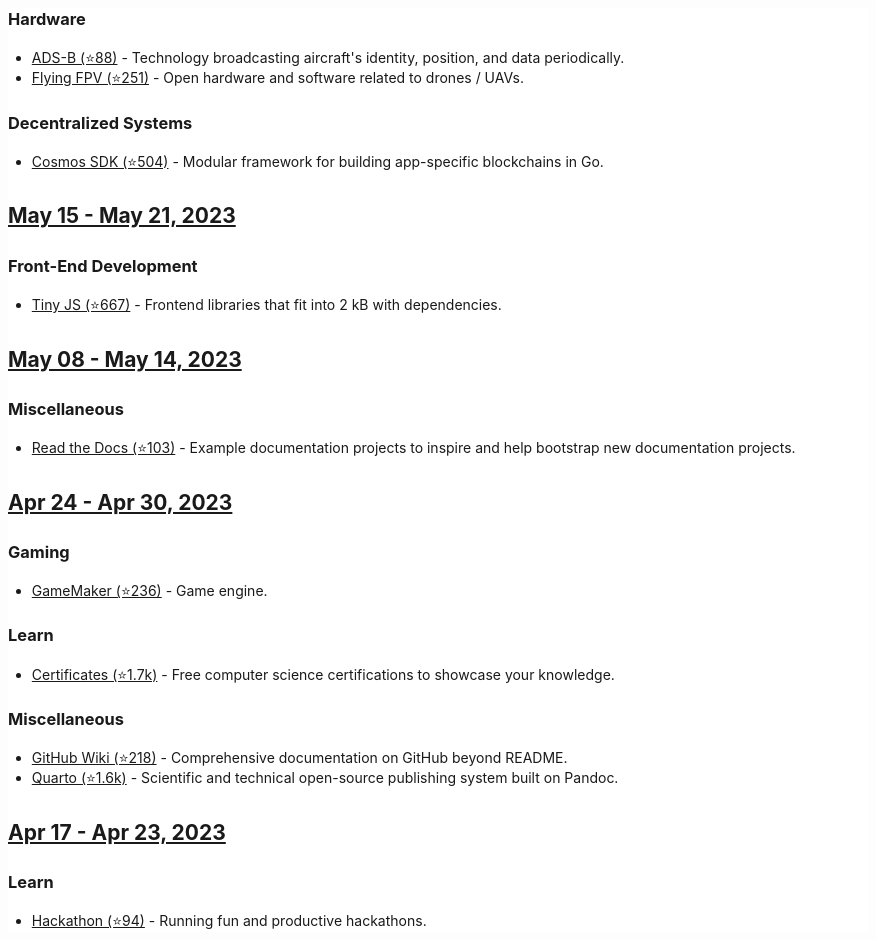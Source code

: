 ### Hardware

*   [ADS-B (⭐88)](https://github.com/rickstaa/awesome-adsb#readme) - Technology broadcasting aircraft's identity, position, and data periodically.
*   [Flying FPV (⭐251)](https://github.com/Matthias84/awesome-flying-fpv#readme) - Open hardware and software related to drones / UAVs.

### Decentralized Systems

*   [Cosmos SDK (⭐504)](https://github.com/cosmos/awesome-cosmos#readme) - Modular framework for building app-specific blockchains in Go.

## [May 15 - May 21, 2023](/content/2023/20/README.md)

### Front-End Development

*   [Tiny JS (⭐667)](https://github.com/thoughtspile/awesome-tiny-js#readme) - Frontend libraries that fit into 2 kB with dependencies.

## [May 08 - May 14, 2023](/content/2023/19/README.md)

### Miscellaneous

*   [Read the Docs (⭐103)](https://github.com/readthedocs-examples/awesome-read-the-docs#readme) - Example documentation projects to inspire and help bootstrap new documentation projects.

## [Apr 24 - Apr 30, 2023](/content/2023/17/README.md)

### Gaming

*   [GameMaker (⭐236)](https://github.com/bytecauldron/awesome-gamemaker#readme) - Game engine.

### Learn

*   [Certificates (⭐1.7k)](https://github.com/PanXProject/awesome-certificates#readme) - Free computer science certifications to showcase your knowledge.

### Miscellaneous

*   [GitHub Wiki (⭐218)](https://github.com/MyHoneyBadger/awesome-github-wiki#readme) - Comprehensive documentation on GitHub beyond README.
*   [Quarto (⭐1.6k)](https://github.com/mcanouil/awesome-quarto#readme) - Scientific and technical open-source publishing system built on Pandoc.

## [Apr 17 - Apr 23, 2023](/content/2023/16/README.md)

### Learn

*   [Hackathon (⭐94)](https://github.com/dribdat/awesome-hackathon#readme) - Running fun and productive hackathons.
